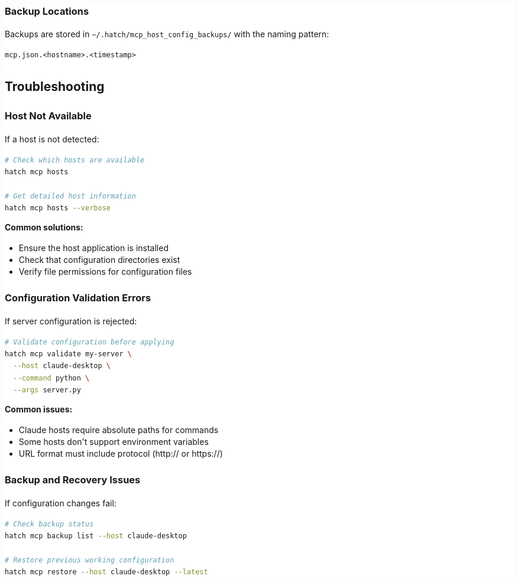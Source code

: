 ### Backup Locations

Backups are stored in `~/.hatch/mcp_host_config_backups/` with the naming pattern:
```
mcp.json.<hostname>.<timestamp>
```

## Troubleshooting

### Host Not Available

If a host is not detected:

```bash
# Check which hosts are available
hatch mcp hosts

# Get detailed host information
hatch mcp hosts --verbose
```

**Common solutions:**
- Ensure the host application is installed
- Check that configuration directories exist
- Verify file permissions for configuration files

### Configuration Validation Errors

If server configuration is rejected:

```bash
# Validate configuration before applying
hatch mcp validate my-server \
  --host claude-desktop \
  --command python \
  --args server.py
```

**Common issues:**
- Claude hosts require absolute paths for commands
- Some hosts don't support environment variables
- URL format must include protocol (http:// or https://)

### Backup and Recovery Issues

If configuration changes fail:

```bash
# Check backup status
hatch mcp backup list --host claude-desktop

# Restore previous working configuration
hatch mcp restore --host claude-desktop --latest
```
